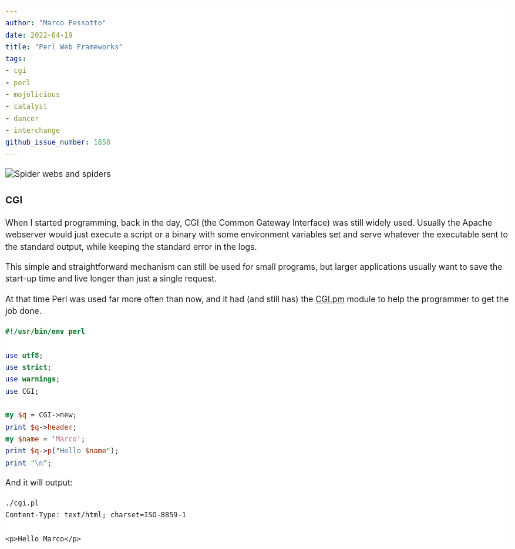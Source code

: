 ```yaml
---
author: "Marco Pessotto"
date: 2022-04-19
title: "Perl Web Frameworks"
tags:
- cgi
- perl
- mojolicious
- catalyst
- dancer
- interchange
github_issue_number: 1858
---
```


![Spider webs and spiders](/blog/2022/04/perl-web-frameworks/nature-wing-black-and-white-web-line-insect-1244977.webp)



### CGI

When I started programming, back in the day, CGI (the Common Gateway Interface) was still widely
used. Usually the Apache webserver would just execute a script or a
binary with some environment variables set and serve whatever the
executable sent to the standard output, while keeping the standard
error in the logs.

This simple and straightforward mechanism can still
be used for small programs, but larger applications usually want to
save the start-up time and live longer than just a single request.

At that time Perl was used far more often than now, and it had (and still
has) the [CGI.pm](https://metacpan.org/pod/CGI) module to help the
programmer to get the job done.

```perl
#!/usr/bin/env perl

use utf8;
use strict;
use warnings;
use CGI;

my $q = CGI->new;
print $q->header;
my $name = 'Marco';
print $q->p("Hello $name");
print "\n";
```

And it will output:

```plain
./cgi.pl
Content-Type: text/html; charset=ISO-8859-1

<p>Hello Marco</p>
```
